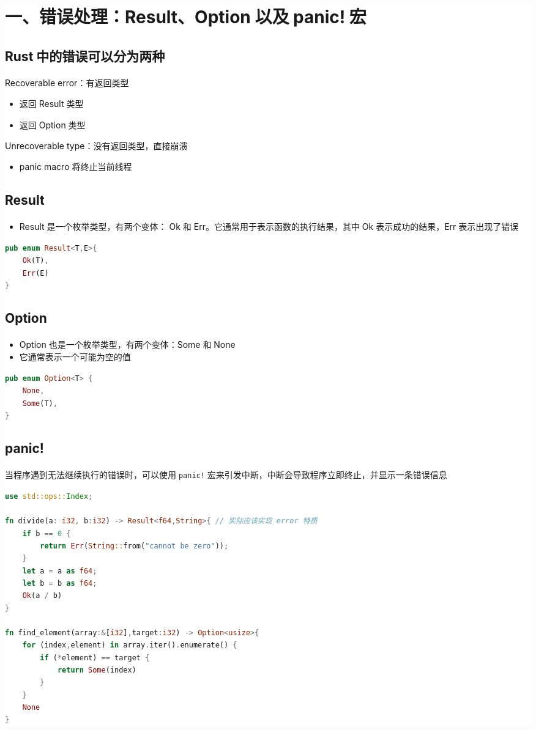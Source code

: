 # 一、错误处理：Result、Option 以及  panic! 宏

## Rust 中的错误可以分为两种

Recoverable error：有返回类型

- 返回 Result 类型

- 返回 Option 类型

Unrecoverable type：没有返回类型，直接崩溃

- panic macro 将终止当前线程

## Result

- Result 是一个枚举类型，有两个变体： Ok 和 Err。它通常用于表示函数的执行结果，其中 Ok 表示成功的结果，Err 表示出现了错误

```rust 
pub enum Result<T,E>{
	Ok(T),
	Err(E)
}
```



## Option

- Option 也是一个枚举类型，有两个变体：Some 和 None
- 它通常表示一个可能为空的值

```rust
pub enum Option<T> {
	None,
	Some(T),
}
```

## panic!

当程序遇到无法继续执行的错误时，可以使用 `panic!` 宏来引发中断，中断会导致程序立即终止，并显示一条错误信息





```rust
use std::ops::Index;

fn divide(a: i32, b:i32) -> Result<f64,String>{ // 实际应该实现 error 特质
    if b == 0 {
        return Err(String::from("cannot be zero"));
    }
    let a = a as f64;
    let b = b as f64;
    Ok(a / b)
}

fn find_element(array:&[i32],target:i32) -> Option<usize>{
    for (index,element) in array.iter().enumerate() {
        if (*element) == target {
            return Some(index)
        }
    }
    None
}

```
